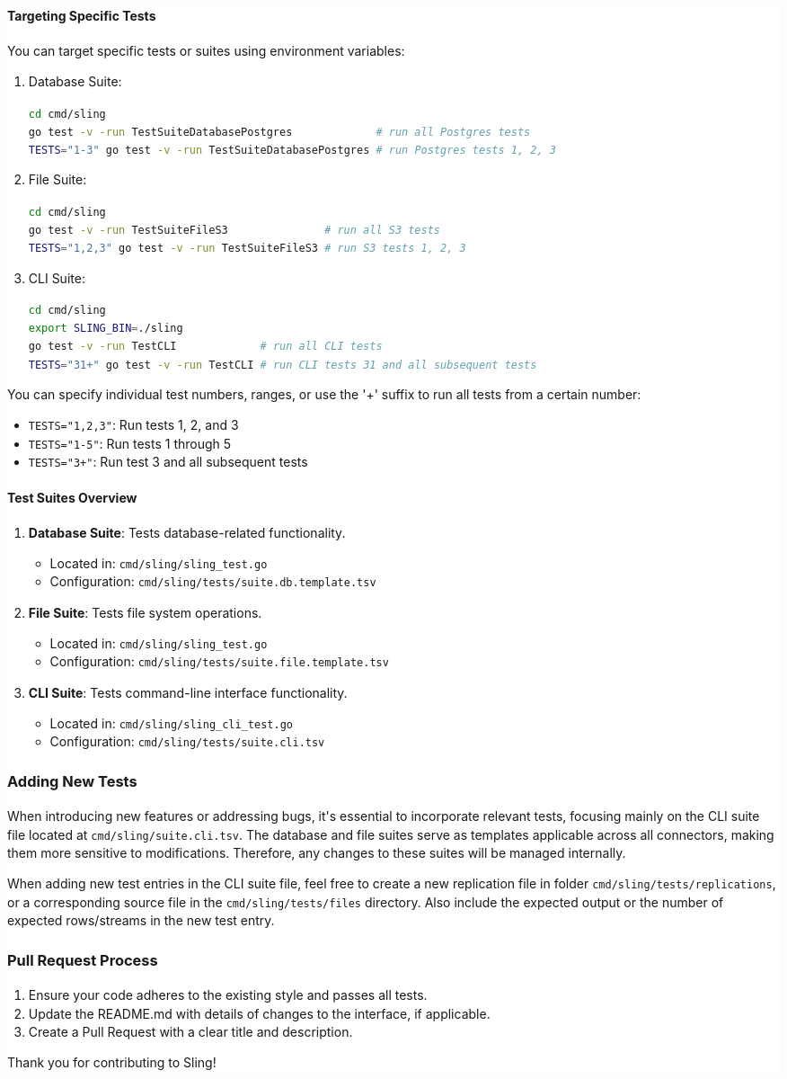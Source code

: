 #### Targeting Specific Tests

You can target specific tests or suites using environment variables:

1. Database Suite:
   ```sh
   cd cmd/sling
   go test -v -run TestSuiteDatabasePostgres             # run all Postgres tests
   TESTS="1-3" go test -v -run TestSuiteDatabasePostgres # run Postgres tests 1, 2, 3
   ```

2. File Suite:
   ```sh
   cd cmd/sling
   go test -v -run TestSuiteFileS3               # run all S3 tests
   TESTS="1,2,3" go test -v -run TestSuiteFileS3 # run S3 tests 1, 2, 3
   ```

3. CLI Suite:
   ```sh
   cd cmd/sling
   export SLING_BIN=./sling
   go test -v -run TestCLI             # run all CLI tests
   TESTS="31+" go test -v -run TestCLI # run CLI tests 31 and all subsequent tests
   ```

You can specify individual test numbers, ranges, or use the '+' suffix to run all tests from a certain number:

- `TESTS="1,2,3"`: Run tests 1, 2, and 3
- `TESTS="1-5"`: Run tests 1 through 5
- `TESTS="3+"`: Run test 3 and all subsequent tests

#### Test Suites Overview

1. **Database Suite**: Tests database-related functionality.
   - Located in: `cmd/sling/sling_test.go`
   - Configuration: `cmd/sling/tests/suite.db.template.tsv`

2. **File Suite**: Tests file system operations.
   - Located in: `cmd/sling/sling_test.go`
   - Configuration: `cmd/sling/tests/suite.file.template.tsv`

3. **CLI Suite**: Tests command-line interface functionality.
   - Located in: `cmd/sling/sling_cli_test.go`
   - Configuration: `cmd/sling/tests/suite.cli.tsv`

### Adding New Tests

When introducing new features or addressing bugs, it's essential to incorporate relevant tests, focusing mainly on the CLI suite file located at `cmd/sling/suite.cli.tsv`. The database and file suites serve as templates applicable across all connectors, making them more sensitive to modifications. Therefore, any changes to these suites will be managed internally.

 When adding new test entries in the CLI suite file, feel free to create a new replication file in folder `cmd/sling/tests/replications`, or a corresponding source file in the `cmd/sling/tests/files` directory. Also include the expected output or the number of expected rows/streams in the new test entry.

### Pull Request Process

1. Ensure your code adheres to the existing style and passes all tests.
2. Update the README.md with details of changes to the interface, if applicable.
3. Create a Pull Request with a clear title and description.

Thank you for contributing to Sling!
